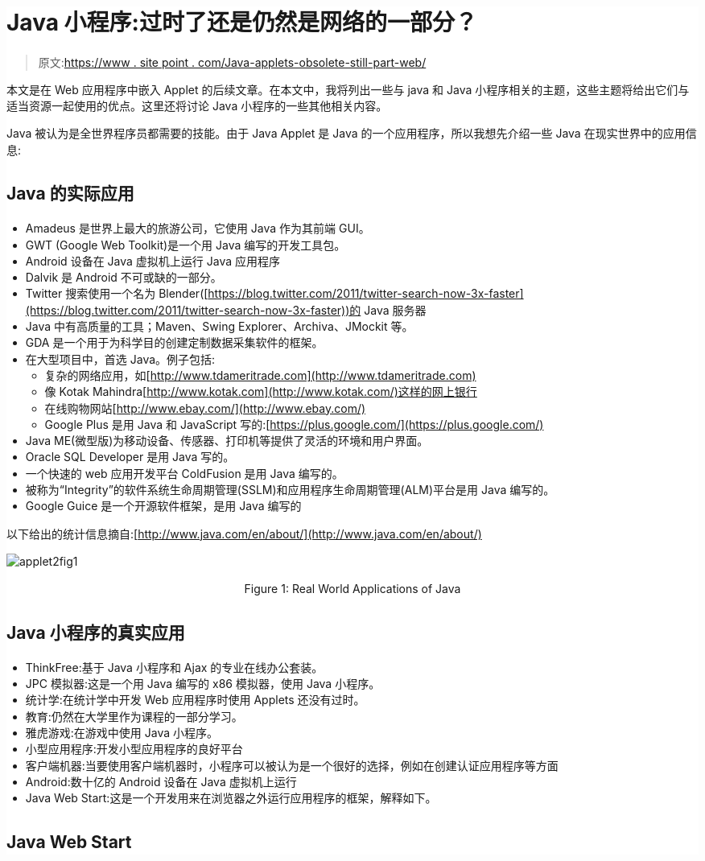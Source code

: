# Java 小程序:过时了还是仍然是网络的一部分？

> 原文:[https://www . site point . com/Java-applets-obsolete-still-part-web/](https://www.sitepoint.com/java-applets-obsolete-still-part-web/)

本文是在 Web 应用程序中嵌入 Applet 的后续文章。在本文中，我将列出一些与 java 和 Java 小程序相关的主题，这些主题将给出它们与适当资源一起使用的优点。这里还将讨论 Java 小程序的一些其他相关内容。

Java 被认为是全世界程序员都需要的技能。由于 Java Applet 是 Java 的一个应用程序，所以我想先介绍一些 Java 在现实世界中的应用信息:

## Java 的实际应用

*   Amadeus 是世界上最大的旅游公司，它使用 Java 作为其前端 GUI。
*   GWT (Google Web Toolkit)是一个用 Java 编写的开发工具包。
*   Android 设备在 Java 虚拟机上运行 Java 应用程序
*   Dalvik 是 Android 不可或缺的一部分。
*   Twitter 搜索使用一个名为 Blender([https://blog.twitter.com/2011/twitter-search-now-3x-faster](https://blog.twitter.com/2011/twitter-search-now-3x-faster))的 Java 服务器
*   Java 中有高质量的工具；Maven、Swing Explorer、Archiva、JMockit 等。
*   GDA 是一个用于为科学目的创建定制数据采集软件的框架。
*   在大型项目中，首选 Java。例子包括:
    *   复杂的网络应用，如[http://www.tdameritrade.com](http://www.tdameritrade.com)
    *   像 Kotak Mahindra[http://www.kotak.com](http://www.kotak.com/)这样的网上银行
    *   在线购物网站[http://www.ebay.com/](http://www.ebay.com/)
    *   Google Plus 是用 Java 和 JavaScript 写的:[https://plus.google.com/](https://plus.google.com/)
*   Java ME(微型版)为移动设备、传感器、打印机等提供了灵活的环境和用户界面。
*   Oracle SQL Developer 是用 Java 写的。
*   一个快速的 web 应用开发平台 ColdFusion 是用 Java 编写的。
*   被称为“Integrity”的软件系统生命周期管理(SSLM)和应用程序生命周期管理(ALM)平台是用 Java 编写的。
*   Google Guice 是一个开源软件框架，是用 Java 编写的

以下给出的统计信息摘自:[http://www.java.com/en/about/](http://www.java.com/en/about/)

![applet2fig1](../Images/b2163252a23affceccd83856cedaf70f.png)

<center>Figure 1: Real World Applications of Java</center>

## Java 小程序的真实应用

*   ThinkFree:基于 Java 小程序和 Ajax 的专业在线办公套装。
*   JPC 模拟器:这是一个用 Java 编写的 x86 模拟器，使用 Java 小程序。
*   统计学:在统计学中开发 Web 应用程序时使用 Applets 还没有过时。
*   教育:仍然在大学里作为课程的一部分学习。
*   雅虎游戏:在游戏中使用 Java 小程序。
*   小型应用程序:开发小型应用程序的良好平台
*   客户端机器:当要使用客户端机器时，小程序可以被认为是一个很好的选择，例如在创建认证应用程序等方面
*   Android:数十亿的 Android 设备在 Java 虚拟机上运行
*   Java Web Start:这是一个开发用来在浏览器之外运行应用程序的框架，解释如下。

## Java Web Start
